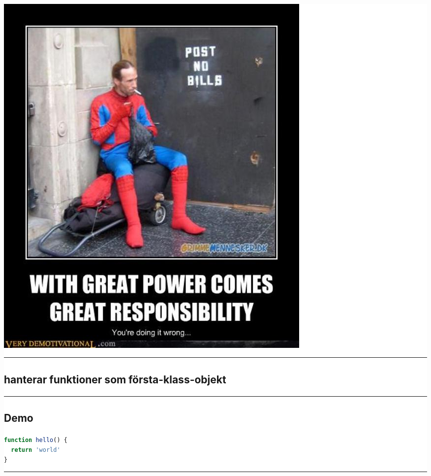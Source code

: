 ![fit](./gif/with-great-power-comes-great-responsibility.jpg)

---

## hanterar funktioner som första-klass-objekt

---

## Demo

```js
function hello() {
  return 'world'
}
```

---